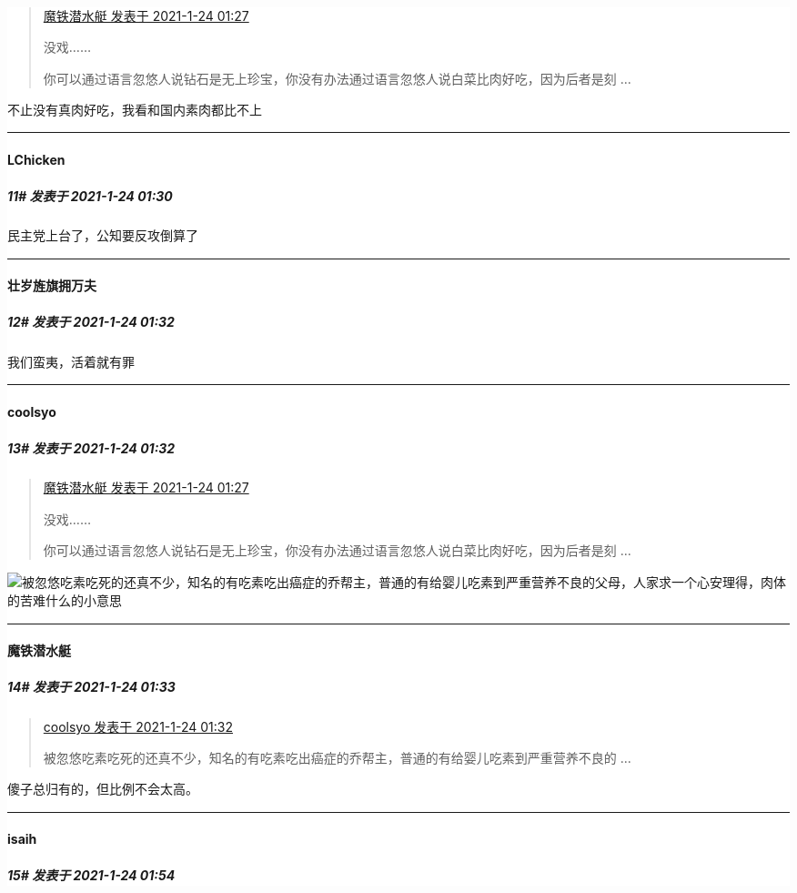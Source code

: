 
<blockquote><a href="httphttps://bbs.saraba1st.com/2b/forum.php?mod=redirect&amp;goto=findpost&amp;pid=50127775&amp;ptid=1984351" target="_blank">魔铁潜水艇 发表于 2021-1-24 01:27</a>

没戏……

你可以通过语言忽悠人说钻石是无上珍宝，你没有办法通过语言忽悠人说白菜比肉好吃，因为后者是刻 ...</blockquote>
不止没有真肉好吃，我看和国内素肉都比不上


-----

####  LChicken  
##### 11#       发表于 2021-1-24 01:30


民主党上台了，公知要反攻倒算了


-----

####  壮岁旌旗拥万夫  
##### 12#       发表于 2021-1-24 01:32


我们蛮夷，活着就有罪


-----

####  coolsyo  
##### 13#       发表于 2021-1-24 01:32


<blockquote><a href="httphttps://bbs.saraba1st.com/2b/forum.php?mod=redirect&amp;goto=findpost&amp;pid=50127775&amp;ptid=1984351" target="_blank">魔铁潜水艇 发表于 2021-1-24 01:27</a>

没戏……

你可以通过语言忽悠人说钻石是无上珍宝，你没有办法通过语言忽悠人说白菜比肉好吃，因为后者是刻 ...</blockquote>
<img src="https://static.saraba1st.com/image/smiley/face2017/065.png" referrerpolicy="no-referrer">被忽悠吃素吃死的还真不少，知名的有吃素吃出癌症的乔帮主，普通的有给婴儿吃素到严重营养不良的父母，人家求一个心安理得，肉体的苦难什么的小意思


-----

####  魔铁潜水艇  
##### 14#       发表于 2021-1-24 01:33


<blockquote><a href="httphttps://bbs.saraba1st.com/2b/forum.php?mod=redirect&amp;goto=findpost&amp;pid=50127804&amp;ptid=1984351" target="_blank">coolsyo 发表于 2021-1-24 01:32</a>

被忽悠吃素吃死的还真不少，知名的有吃素吃出癌症的乔帮主，普通的有给婴儿吃素到严重营养不良的 ...</blockquote>
傻子总归有的，但比例不会太高。


-----

####  isaih  
##### 15#       发表于 2021-1-24 01:54
